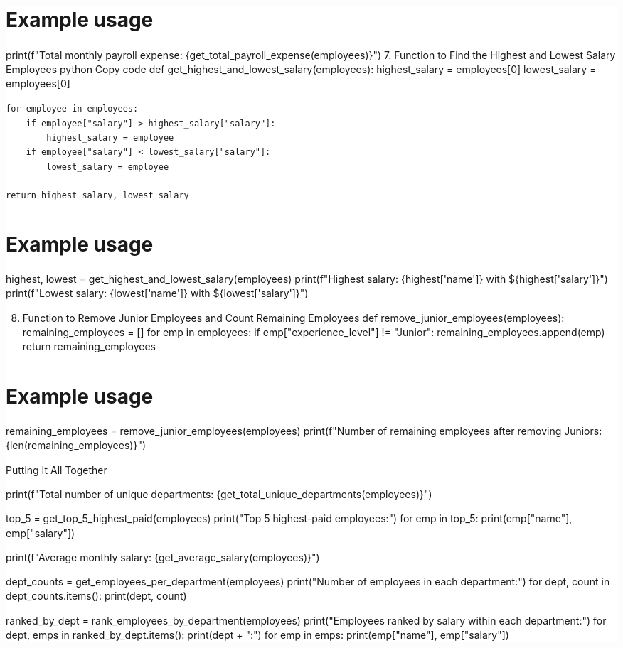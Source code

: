 # Example usage
print(f"Total monthly payroll expense: {get_total_payroll_expense(employees)}")
7. Function to Find the Highest and Lowest Salary Employees
python
Copy code
def get_highest_and_lowest_salary(employees):
    highest_salary = employees[0]
    lowest_salary = employees[0]
    
    for employee in employees:
        if employee["salary"] > highest_salary["salary"]:
            highest_salary = employee
        if employee["salary"] < lowest_salary["salary"]:
            lowest_salary = employee
    
    return highest_salary, lowest_salary

# Example usage
highest, lowest = get_highest_and_lowest_salary(employees)
print(f"Highest salary: {highest['name']} with ${highest['salary']}")
print(f"Lowest salary: {lowest['name']} with ${lowest['salary']}")

8. Function to Remove Junior Employees and Count Remaining Employees
def remove_junior_employees(employees):
    remaining_employees = []
    for emp in employees:
        if emp["experience_level"] != "Junior":
            remaining_employees.append(emp)
    return remaining_employees

# Example usage
remaining_employees = remove_junior_employees(employees)
print(f"Number of remaining employees after removing Juniors: {len(remaining_employees)}")

Putting It All Together

print(f"Total number of unique departments: {get_total_unique_departments(employees)}")

top_5 = get_top_5_highest_paid(employees)
print("Top 5 highest-paid employees:")
for emp in top_5:
    print(emp["name"], emp["salary"])

print(f"Average monthly salary: {get_average_salary(employees)}")

dept_counts = get_employees_per_department(employees)
print("Number of employees in each department:")
for dept, count in dept_counts.items():
    print(dept, count)

ranked_by_dept = rank_employees_by_department(employees)
print("Employees ranked by salary within each department:")
for dept, emps in ranked_by_dept.items():
    print(dept + ":")
    for emp in emps:
        print(emp["name"], emp["salary"])
